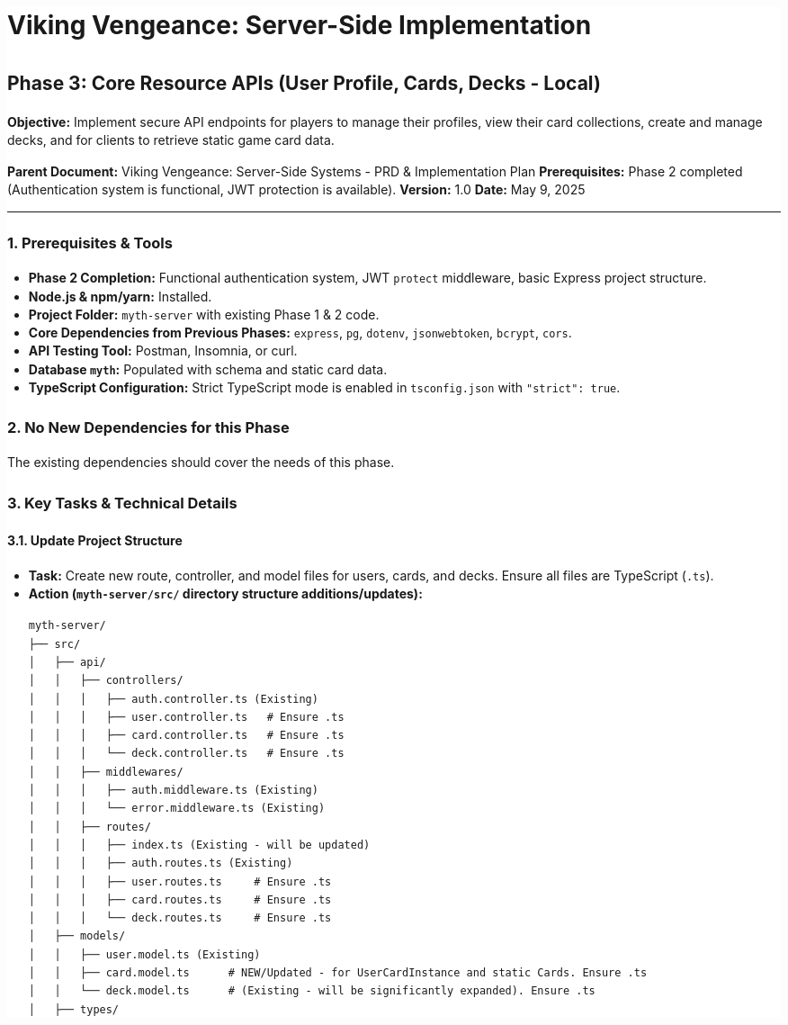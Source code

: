# Viking Vengeance: Server-Side Implementation

## Phase 3: Core Resource APIs (User Profile, Cards, Decks - Local)

**Objective:** Implement secure API endpoints for players to manage their profiles, view their card collections, create and manage decks, and for clients to retrieve static game card data.

**Parent Document:** Viking Vengeance: Server-Side Systems - PRD & Implementation Plan
**Prerequisites:** Phase 2 completed (Authentication system is functional, JWT protection is available).
**Version:** 1.0
**Date:** May 9, 2025

---

### 1. Prerequisites & Tools

- **Phase 2 Completion:** Functional authentication system, JWT `protect` middleware, basic Express project structure.
- **Node.js & npm/yarn:** Installed.
- **Project Folder:** `myth-server` with existing Phase 1 & 2 code.
- **Core Dependencies from Previous Phases:** `express`, `pg`, `dotenv`, `jsonwebtoken`, `bcrypt`, `cors`.
- **API Testing Tool:** Postman, Insomnia, or curl.
- **Database `myth`:** Populated with schema and static card data.
- **TypeScript Configuration:** Strict TypeScript mode is enabled in `tsconfig.json` with `"strict": true`.

### 2. No New Dependencies for this Phase

The existing dependencies should cover the needs of this phase.

### 3. Key Tasks & Technical Details

#### 3.1. Update Project Structure

- **Task:** Create new route, controller, and model files for users, cards, and decks. Ensure all files are TypeScript (`.ts`).
- **Action (`myth-server/src/` directory structure additions/updates):**
  ```
  myth-server/
  ├── src/
  │   ├── api/
  │   │   ├── controllers/
  │   │   │   ├── auth.controller.ts (Existing)
  │   │   │   ├── user.controller.ts   # Ensure .ts
  │   │   │   ├── card.controller.ts   # Ensure .ts
  │   │   │   └── deck.controller.ts   # Ensure .ts
  │   │   ├── middlewares/
  │   │   │   ├── auth.middleware.ts (Existing)
  │   │   │   └── error.middleware.ts (Existing)
  │   │   ├── routes/
  │   │   │   ├── index.ts (Existing - will be updated)
  │   │   │   ├── auth.routes.ts (Existing)
  │   │   │   ├── user.routes.ts     # Ensure .ts
  │   │   │   ├── card.routes.ts     # Ensure .ts
  │   │   │   └── deck.routes.ts     # Ensure .ts
  │   ├── models/
  │   │   ├── user.model.ts (Existing)
  │   │   ├── card.model.ts      # NEW/Updated - for UserCardInstance and static Cards. Ensure .ts
  │   │   └── deck.model.ts      # (Existing - will be significantly expanded). Ensure .ts
  │   ├── types/
  ```